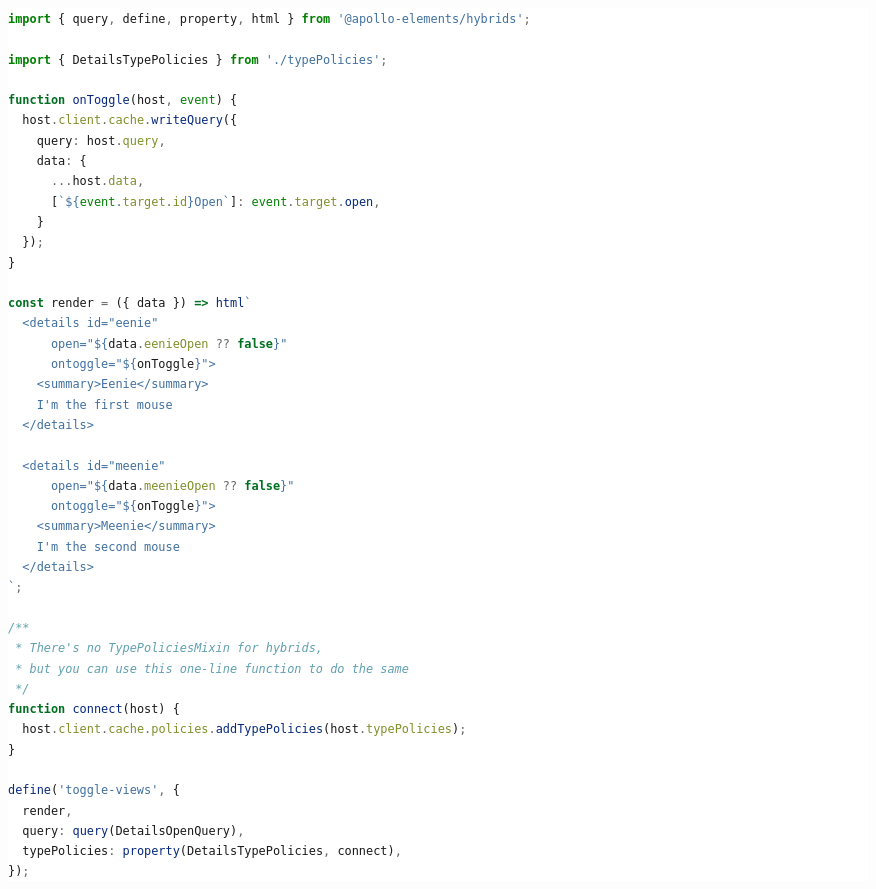   </code-tab>
  <code-tab @tab="$data.codeTabs.hybrids">

  ```ts
  import { query, define, property, html } from '@apollo-elements/hybrids';

  import { DetailsTypePolicies } from './typePolicies';

  function onToggle(host, event) {
    host.client.cache.writeQuery({
      query: host.query,
      data: {
        ...host.data,
        [`${event.target.id}Open`]: event.target.open,
      }
    });
  }

  const render = ({ data }) => html`
    <details id="eenie"
        open="${data.eenieOpen ?? false}"
        ontoggle="${onToggle}">
      <summary>Eenie</summary>
      I'm the first mouse
    </details>

    <details id="meenie"
        open="${data.meenieOpen ?? false}"
        ontoggle="${onToggle}">
      <summary>Meenie</summary>
      I'm the second mouse
    </details>
  `;

  /**
   * There's no TypePoliciesMixin for hybrids,
   * but you can use this one-line function to do the same
   */
  function connect(host) {
    host.client.cache.policies.addTypePolicies(host.typePolicies);
  }

  define('toggle-views', {
    render,
    query: query(DetailsOpenQuery),
    typePolicies: property(DetailsTypePolicies, connect),
  });
  ```

  </code-tab>
</code-tabs>

